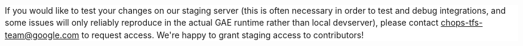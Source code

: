If you would like to test your changes on our staging server (this is often
necessary in order to test and debug integrations, and some issues will
only reliably reproduce in the actual GAE runtime rather than local devserver),
please contact chops-tfs-team@google.com to request access. We're happy to
grant staging access to contributors!
